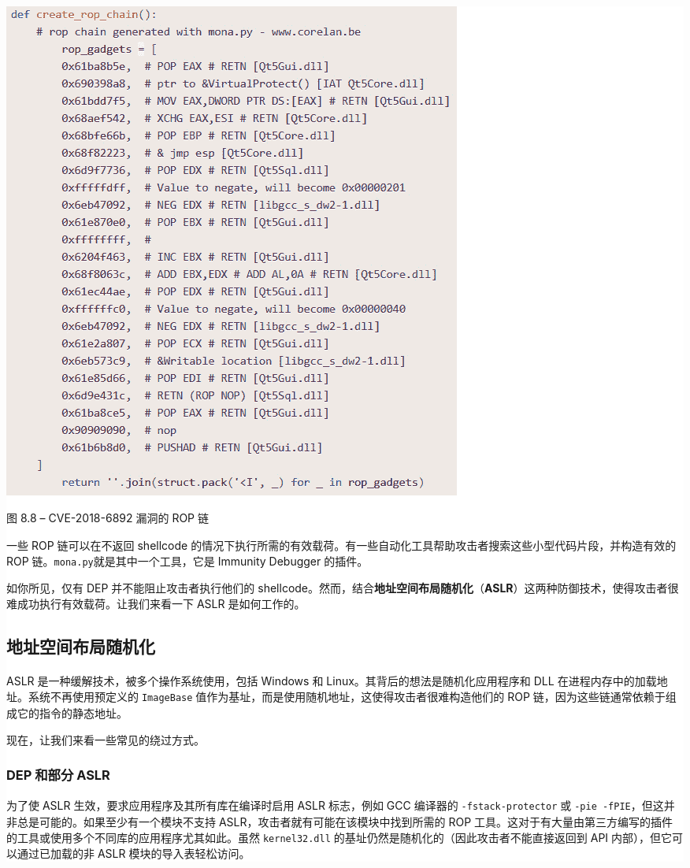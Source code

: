 ![Figure 8.8 – CVE-2018-6892 漏洞的 ROP 链](img/Figure_8.8_B18500.jpg)

图 8.8 – CVE-2018-6892 漏洞的 ROP 链

一些 ROP 链可以在不返回 shellcode 的情况下执行所需的有效载荷。有一些自动化工具帮助攻击者搜索这些小型代码片段，并构造有效的 ROP 链。`mona.py`就是其中一个工具，它是 Immunity Debugger 的插件。

如你所见，仅有 DEP 并不能阻止攻击者执行他们的 shellcode。然而，结合**地址空间布局随机化**（**ASLR**）这两种防御技术，使得攻击者很难成功执行有效载荷。让我们来看一下 ASLR 是如何工作的。

## 地址空间布局随机化

ASLR 是一种缓解技术，被多个操作系统使用，包括 Windows 和 Linux。其背后的想法是随机化应用程序和 DLL 在进程内存中的加载地址。系统不再使用预定义的 `ImageBase` 值作为基址，而是使用随机地址，这使得攻击者很难构造他们的 ROP 链，因为这些链通常依赖于组成它的指令的静态地址。

现在，让我们来看一些常见的绕过方式。

### DEP 和部分 ASLR

为了使 ASLR 生效，要求应用程序及其所有库在编译时启用 ASLR 标志，例如 GCC 编译器的 `-fstack-protector` 或 `-pie -fPIE`，但这并非总是可能的。如果至少有一个模块不支持 ASLR，攻击者就有可能在该模块中找到所需的 ROP 工具。这对于有大量由第三方编写的插件的工具或使用多个不同库的应用程序尤其如此。虽然 `kernel32.dll` 的基址仍然是随机化的（因此攻击者不能直接返回到 API 内部），但它可以通过已加载的非 ASLR 模块的导入表轻松访问。
